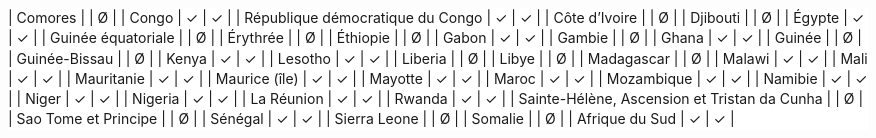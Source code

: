 | Comores                          |   | Ø |
| Congo                            | ✓ | ✓ |
| République démocratique du Congo | ✓ | ✓ |
| Côte d’Ivoire                    |   | Ø |
| Djibouti                         |   | Ø |
| Égypte                            | ✓ | ✓ |
| Guinée équatoriale                |   | Ø |
| Érythrée                          |   | Ø |
| Éthiopie                         |   | Ø |
| Gabon                            | ✓ | ✓ |
| Gambie                           |   | Ø |
| Ghana                            | ✓ | ✓ |
| Guinée                           |   | Ø |
| Guinée-Bissau                    |   | Ø |
| Kenya                            | ✓ | ✓ |
| Lesotho                          | ✓ | ✓ |
| Liberia                          |   | Ø |
| Libye                            |   | Ø |
| Madagascar                       |   | Ø |
| Malawi                           | ✓ | ✓ |
| Mali                             | ✓ | ✓ |
| Mauritanie                       | ✓ | ✓ |
| Maurice (île)                        | ✓ | ✓ |
| Mayotte                          | ✓ | ✓ |
| Maroc                          | ✓ | ✓ |
| Mozambique                       | ✓ | ✓ |
| Namibie                          | ✓ | ✓ |
| Niger                            | ✓ | ✓ |
| Nigeria                          | ✓ | ✓ |
| La Réunion                          | ✓ | ✓ |
| Rwanda                           | ✓ | ✓ |
| Sainte-Hélène, Ascension et Tristan da Cunha |   | Ø |
| Sao Tome et Principe            |   | Ø |
| Sénégal                          | ✓ | ✓ |
| Sierra Leone                     |   | Ø |
| Somalie                          |   | Ø |
| Afrique du Sud                     | ✓ | ✓ |